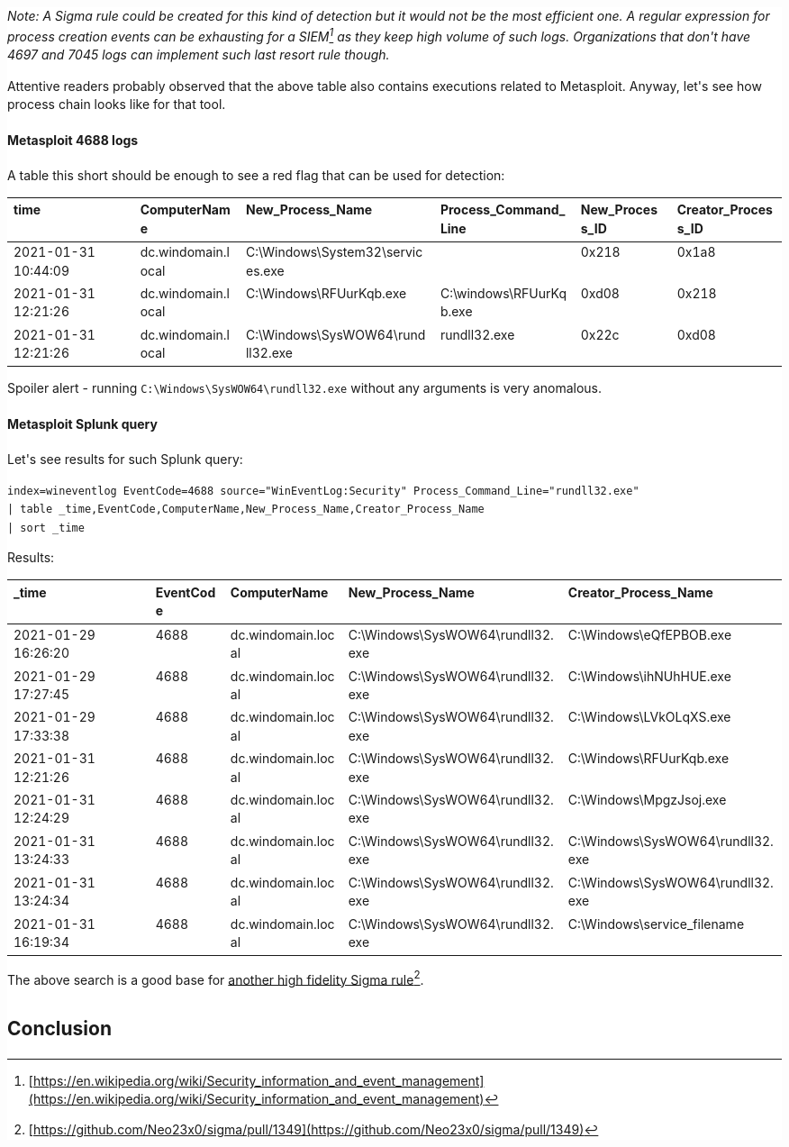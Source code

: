 _Note: A Sigma rule could be created for this kind of detection but it would not be the most efficient one. A regular expression for process creation events can be exhausting for a SIEM[^23] as they keep high volume of such logs. Organizations that don't have 4697 and 7045 logs can implement such last resort rule though._

Attentive readers probably observed that the above table also contains executions related to Metasploit. Anyway, let's see how process chain looks like for that tool.

#### Metasploit 4688 logs

A table this short should be enough to see a red flag that can be used for detection:

| time                | ComputerName       | New_Process_Name                 | Process_Command_Line    | New_Process_ID | Creator_Process_ID |
| :------------------ | :----------------- | :------------------------------- | :---------------------- | :------------- | :----------------- |
| 2021-01-31 10:44:09 | dc.windomain.local | C:\Windows\System32\services.exe |                         | 0x218          | 0x1a8              |
| 2021-01-31 12:21:26 | dc.windomain.local | C:\Windows\RFUurKqb.exe          | C:\windows\RFUurKqb.exe | 0xd08          | 0x218              |
| 2021-01-31 12:21:26 | dc.windomain.local | C:\Windows\SysWOW64\rundll32.exe | rundll32.exe            | 0x22c          | 0xd08              |

Spoiler alert - running `C:\Windows\SysWOW64\rundll32.exe` without any arguments is very anomalous. 

#### Metasploit Splunk query

Let's see results for such Splunk query:

```
index=wineventlog EventCode=4688 source="WinEventLog:Security" Process_Command_Line="rundll32.exe"
| table _time,EventCode,ComputerName,New_Process_Name,Creator_Process_Name
| sort _time
```

Results:

| _time               | EventCode | ComputerName       | New_Process_Name                 | Creator_Process_Name             |
| :------------------ | :-------- | :----------------- | :------------------------------- | :------------------------------- |
| 2021-01-29 16:26:20 | 4688      | dc.windomain.local | C:\Windows\SysWOW64\rundll32.exe | C:\Windows\eQfEPBOB.exe          |
| 2021-01-29 17:27:45 | 4688      | dc.windomain.local | C:\Windows\SysWOW64\rundll32.exe | C:\Windows\ihNUhHUE.exe          |
| 2021-01-29 17:33:38 | 4688      | dc.windomain.local | C:\Windows\SysWOW64\rundll32.exe | C:\Windows\LVkOLqXS.exe          |
| 2021-01-31 12:21:26 | 4688      | dc.windomain.local | C:\Windows\SysWOW64\rundll32.exe | C:\Windows\RFUurKqb.exe          |
| 2021-01-31 12:24:29 | 4688      | dc.windomain.local | C:\Windows\SysWOW64\rundll32.exe | C:\Windows\MpgzJsoj.exe          |
| 2021-01-31 13:24:33 | 4688      | dc.windomain.local | C:\Windows\SysWOW64\rundll32.exe | C:\Windows\SysWOW64\rundll32.exe |
| 2021-01-31 13:24:34 | 4688      | dc.windomain.local | C:\Windows\SysWOW64\rundll32.exe | C:\Windows\SysWOW64\rundll32.exe |
| 2021-01-31 16:19:34 | 4688      | dc.windomain.local | C:\Windows\SysWOW64\rundll32.exe | C:\Windows\service_filename      |

The above search is a good base for [another high fidelity Sigma rule](#appendix-b-rundll32-without-parameters-sigma-rule)[^24].

## Conclusion


[^1]: [https://docs.microsoft.com/en-us/sysinternals/downloads/psexec](https://docs.microsoft.com/en-us/sysinternals/downloads/psexec)
[^2]: [https://en.wikipedia.org/wiki/Server_Message_Block](https://en.wikipedia.org/wiki/Server_Message_Block)
[^3]: [https://www.itprotoday.com/compute-engines/psexec](https://www.itprotoday.com/compute-engines/psexec)
[^5]: [https://github.com/clong/DetectionLab](https://github.com/clong/DetectionLab)
[^6]: [https://github.com/SecureAuthCorp/impacket](https://github.com/SecureAuthCorp/impacket)
[^7]: [https://github.com/rapid7/metasploit-framework](https://github.com/rapid7/metasploit-framework)
[^8]: [https://github.com/rapid7/metasploit-framework/blob/2f074ef5870d5e98c109de43f44bb4780f321e11/modules/exploits/windows/smb/psexec.rb#L170](https://github.com/rapid7/metasploit-framework/blob/2f074ef5870d5e98c109de43f44bb4780f321e11/modules/exploits/windows/smb/psexec.rb#L170)
[^9]: [https://www.ultimatewindowssecurity.com/securitylog/encyclopedia/event.aspx?eventID=4697](https://www.ultimatewindowssecurity.com/securitylog/encyclopedia/event.aspx?eventID=4697)
[^10]: [https://www.ultimatewindowssecurity.com/securitylog/encyclopedia/event.aspx?eventID=7045](https://www.ultimatewindowssecurity.com/securitylog/encyclopedia/event.aspx?eventID=7045)
[^11]: [https://www.splunk.com/](https://www.splunk.com/)
[^12]: [https://github.com/SecureAuthCorp/impacket/blob/3673c58885bc0c7bcba55bef8409cbb3029641a4/examples/psexec.py#L137](https://github.com/SecureAuthCorp/impacket/blob/3673c58885bc0c7bcba55bef8409cbb3029641a4/examples/psexec.py#L137)
[^13]: [https://github.com/SecureAuthCorp/impacket/blob/3673c58885bc0c7bcba55bef8409cbb3029641a4/examples/psexec.py#L146](https://github.com/SecureAuthCorp/impacket/blob/3673c58885bc0c7bcba55bef8409cbb3029641a4/examples/psexec.py#L146)
[^14]: [https://github.com/SecureAuthCorp/impacket/blob/3673c58885bc0c7bcba55bef8409cbb3029641a4/impacket/examples/serviceinstall.py#L166](https://github.com/SecureAuthCorp/impacket/blob/3673c58885bc0c7bcba55bef8409cbb3029641a4/impacket/examples/serviceinstall.py#L166)
[^15]: [https://github.com/SecureAuthCorp/impacket/blob/3673c58885bc0c7bcba55bef8409cbb3029641a4/impacket/examples/serviceinstall.py#L30](https://github.com/SecureAuthCorp/impacket/blob/3673c58885bc0c7bcba55bef8409cbb3029641a4/impacket/examples/serviceinstall.py#L30)
[^16]: [https://github.com/rapid7/metasploit-framework/blob/2f074ef5870d5e98c109de43f44bb4780f321e11/modules/exploits/windows/smb/psexec.rb#L181](https://github.com/rapid7/metasploit-framework/blob/2f074ef5870d5e98c109de43f44bb4780f321e11/modules/exploits/windows/smb/psexec.rb#L181)
[^17]: [https://github.com/rapid7/metasploit-framework/blob/2f074ef5870d5e98c109de43f44bb4780f321e11/modules/exploits/windows/smb/psexec.rb#L111](https://github.com/rapid7/metasploit-framework/blob/2f074ef5870d5e98c109de43f44bb4780f321e11/modules/exploits/windows/smb/psexec.rb#L111)
[^18]: [https://github.com/SecureAuthCorp/impacket/blob/3673c58885bc0c7bcba55bef8409cbb3029641a4/impacket/examples/serviceinstall.py#L28](https://github.com/SecureAuthCorp/impacket/blob/3673c58885bc0c7bcba55bef8409cbb3029641a4/impacket/examples/serviceinstall.py#L28)
[^19]: [https://github.com/rapid7/metasploit-framework/blob/2f074ef5870d5e98c109de43f44bb4780f321e11/lib/msf/core/exploit/remote/smb/client/psexec.rb#L43](https://github.com/rapid7/metasploit-framework/blob/2f074ef5870d5e98c109de43f44bb4780f321e11/lib/msf/core/exploit/remote/smb/client/psexec.rb#L43)
[^20]: [https://github.com/Neo23x0/sigma](https://github.com/Neo23x0/sigma)
[^21]: [https://github.com/Neo23x0/sigma/pull/1348](https://github.com/Neo23x0/sigma/pull/1348)
[^22]: [https://www.ultimatewindowssecurity.com/securitylog/encyclopedia/event.aspx?eventID=4688](https://www.ultimatewindowssecurity.com/securitylog/encyclopedia/event.aspx?eventID=4688)
[^23]: [https://en.wikipedia.org/wiki/Security_information_and_event_management](https://en.wikipedia.org/wiki/Security_information_and_event_management)
[^24]: [https://github.com/Neo23x0/sigma/pull/1349](https://github.com/Neo23x0/sigma/pull/1349)